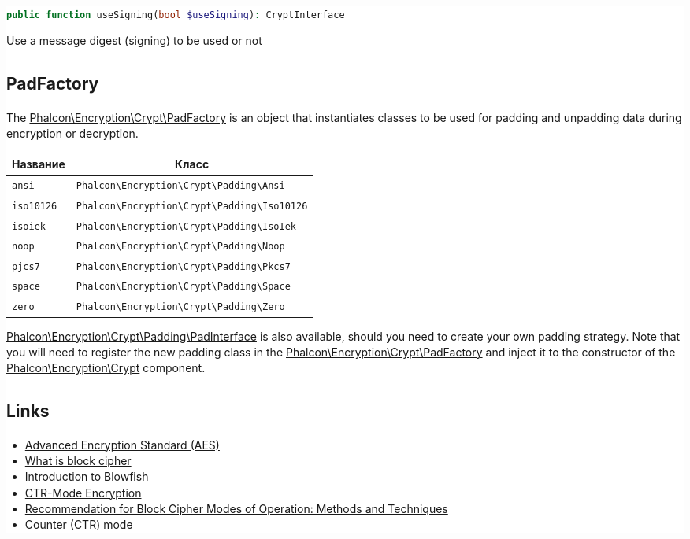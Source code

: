 ```php
public function useSigning(bool $useSigning): CryptInterface
```
Use a message digest (signing) to be used or not

## PadFactory
The [Phalcon\Encryption\Crypt\PadFactory][pad-factory] is an object that instantiates classes to be used for padding and unpadding data during encryption or decryption.

| Название   | Класс                                           |
| ---------- | ----------------------------------------------- |
| `ansi`     | `Phalcon\Encryption\Crypt\Padding\Ansi`     |
| `iso10126` | `Phalcon\Encryption\Crypt\Padding\Iso10126` |
| `isoiek`   | `Phalcon\Encryption\Crypt\Padding\IsoIek`   |
| `noop`     | `Phalcon\Encryption\Crypt\Padding\Noop`     |
| `pjcs7`    | `Phalcon\Encryption\Crypt\Padding\Pkcs7`    |
| `space`    | `Phalcon\Encryption\Crypt\Padding\Space`    |
| `zero`     | `Phalcon\Encryption\Crypt\Padding\Zero`     |

[Phalcon\Encryption\Crypt\Padding\PadInterface][pad-interface] is also available, should you need to create your own padding strategy. Note that you will need to register the new padding class in the [Phalcon\Encryption\Crypt\PadFactory][pad-factory] and inject it to the constructor of the [Phalcon\Encryption\Crypt][crypt] component.

## Links

* [Advanced Encryption Standard (AES)](https://en.wikipedia.org/wiki/Advanced_Encryption_Standard)
* [What is block cipher](https://en.wikipedia.org/wiki/Block_cipher)
* [Introduction to Blowfish](https://www.splashdata.com/splashid/blowfish.htm)
* [CTR-Mode Encryption](https://citeseerx.ist.psu.edu/viewdoc/download?doi=10.1.1.79.1353&rep=rep1&type=pdf)
* [Recommendation for Block Cipher Modes of Operation: Methods and Techniques](https://csrc.nist.gov/publications/detail/sp/800-38a/final)
* [Counter (CTR) mode](https://en.wikipedia.org/wiki/Block_cipher_mode_of_operation#Counter_.28CTR.29)

[openssl]: https://www.php.net/manual/en/book.openssl.php
[suite_b]: https://en.wikipedia.org/wiki/NSA_Suite_B_Cryptography
[crypt]: api/phalcon_encryption#crypt
[crypt-mismatch]: api/phalcon_encryption#crypt-mismatch
[pad-factory]: api/phalcon_encryption#encryption-crypt-padfactory
[pad-interface]: api/phalcon_encryption#encryption-crypt-padding-padinterface
